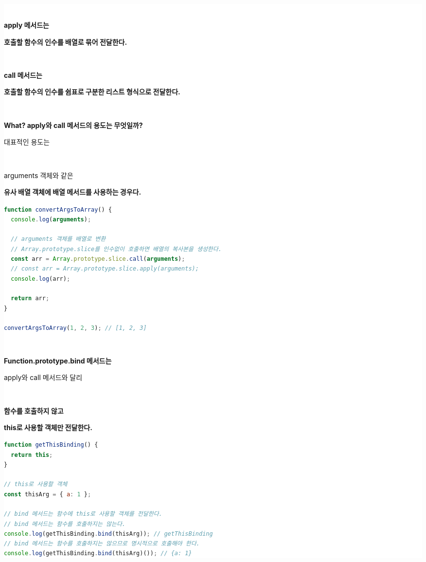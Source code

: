 <br>

**apply 메서드는** 

**호출할 함수의 인수를 배열로 묶어 전달한다.**

<br>

**call 메서드는** 

**호출할 함수의 인수를 쉼표로 구분한 리스트 형식으로 전달한다.**

<br>

**What? apply와 call 메서드의 용도는 무엇일까?**

대표적인 용도는

<br>

arguments 객체와 같은 

**유사 배열 객체에 배열 메서드를 사용하는 경우다.**

```jsx
function convertArgsToArray() {
  console.log(arguments);

  // arguments 객체를 배열로 변환
  // Array.prototype.slice를 인수없이 호출하면 배열의 복사본을 생성한다.
  const arr = Array.prototype.slice.call(arguments);
  // const arr = Array.prototype.slice.apply(arguments);
  console.log(arr);

  return arr;
}

convertArgsToArray(1, 2, 3); // [1, 2, 3]
```

<br>

**Function.prototype.bind 메서드는** 

apply와 call 메서드와 달리 

<br>

**함수를 호출하지 않고** 

**this로 사용할 객체만 전달한다.**

```jsx
function getThisBinding() {
  return this;
}

// this로 사용할 객체
const thisArg = { a: 1 };

// bind 메서드는 함수에 this로 사용할 객체를 전달한다.
// bind 메서드는 함수를 호출하지는 않는다.
console.log(getThisBinding.bind(thisArg)); // getThisBinding
// bind 메서드는 함수를 호출하지는 않으므로 명시적으로 호출해야 한다.
console.log(getThisBinding.bind(thisArg)()); // {a: 1}
```
